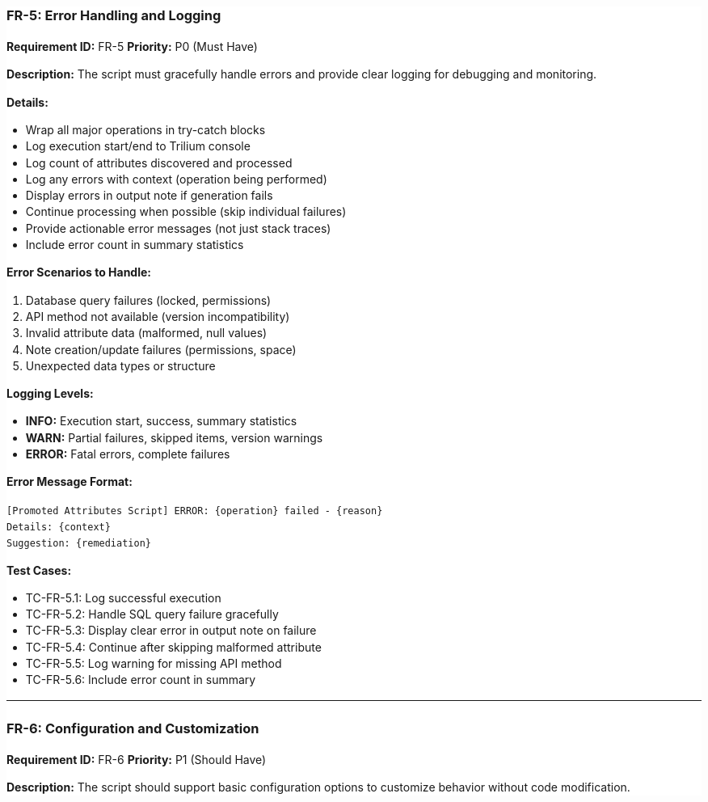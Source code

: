 
### FR-5: Error Handling and Logging

**Requirement ID:** FR-5
**Priority:** P0 (Must Have)

**Description:**
The script must gracefully handle errors and provide clear logging for debugging and monitoring.

**Details:**
- Wrap all major operations in try-catch blocks
- Log execution start/end to Trilium console
- Log count of attributes discovered and processed
- Log any errors with context (operation being performed)
- Display errors in output note if generation fails
- Continue processing when possible (skip individual failures)
- Provide actionable error messages (not just stack traces)
- Include error count in summary statistics

**Error Scenarios to Handle:**
1. Database query failures (locked, permissions)
2. API method not available (version incompatibility)
3. Invalid attribute data (malformed, null values)
4. Note creation/update failures (permissions, space)
5. Unexpected data types or structure

**Logging Levels:**
- **INFO:** Execution start, success, summary statistics
- **WARN:** Partial failures, skipped items, version warnings
- **ERROR:** Fatal errors, complete failures

**Error Message Format:**
```
[Promoted Attributes Script] ERROR: {operation} failed - {reason}
Details: {context}
Suggestion: {remediation}
```

**Test Cases:**
- TC-FR-5.1: Log successful execution
- TC-FR-5.2: Handle SQL query failure gracefully
- TC-FR-5.3: Display clear error in output note on failure
- TC-FR-5.4: Continue after skipping malformed attribute
- TC-FR-5.5: Log warning for missing API method
- TC-FR-5.6: Include error count in summary

---

### FR-6: Configuration and Customization

**Requirement ID:** FR-6
**Priority:** P1 (Should Have)

**Description:**
The script should support basic configuration options to customize behavior without code modification.
